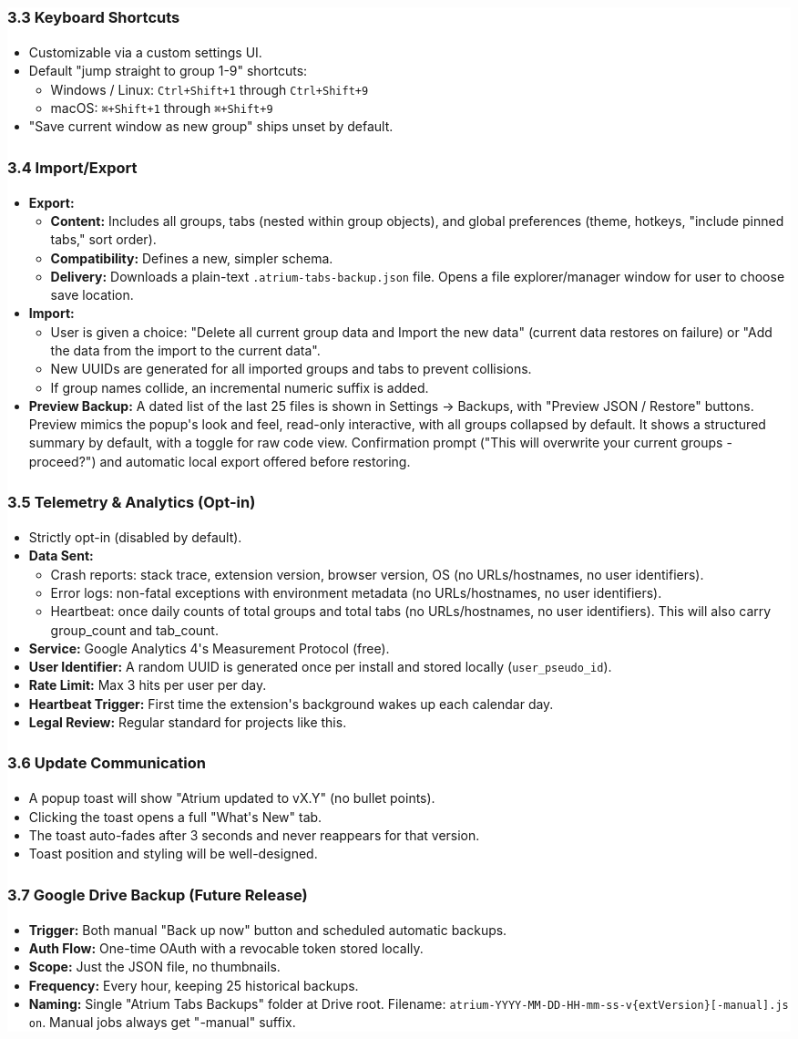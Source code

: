 ### 3.3 Keyboard Shortcuts
- Customizable via a custom settings UI.
- Default "jump straight to group 1-9" shortcuts:
    - Windows / Linux: `Ctrl+Shift+1` through `Ctrl+Shift+9`
    - macOS: `⌘+Shift+1` through `⌘+Shift+9`
- "Save current window as new group" ships unset by default.

### 3.4 Import/Export
- **Export:**
    - **Content:** Includes all groups, tabs (nested within group objects), and global preferences (theme, hotkeys, "include pinned tabs," sort order).
    - **Compatibility:** Defines a new, simpler schema.
    - **Delivery:** Downloads a plain-text `.atrium-tabs-backup.json` file. Opens a file explorer/manager window for user to choose save location.
- **Import:**
    - User is given a choice: "Delete all current group data and Import the new data" (current data restores on failure) or "Add the data from the import to the current data".
    - New UUIDs are generated for all imported groups and tabs to prevent collisions.
    - If group names collide, an incremental numeric suffix is added.
- **Preview Backup:** A dated list of the last 25 files is shown in Settings -> Backups, with "Preview JSON / Restore" buttons. Preview mimics the popup's look and feel, read-only interactive, with all groups collapsed by default. It shows a structured summary by default, with a toggle for raw code view. Confirmation prompt ("This will overwrite your current groups - proceed?") and automatic local export offered before restoring.

### 3.5 Telemetry & Analytics (Opt-in)
- Strictly opt-in (disabled by default).
- **Data Sent:**
    - Crash reports: stack trace, extension version, browser version, OS (no URLs/hostnames, no user identifiers).
    - Error logs: non-fatal exceptions with environment metadata (no URLs/hostnames, no user identifiers).
    - Heartbeat: once daily counts of total groups and total tabs (no URLs/hostnames, no user identifiers). This will also carry group_count and tab_count.
- **Service:** Google Analytics 4's Measurement Protocol (free).
- **User Identifier:** A random UUID is generated once per install and stored locally (`user_pseudo_id`).
- **Rate Limit:** Max 3 hits per user per day.
- **Heartbeat Trigger:** First time the extension's background wakes up each calendar day.
- **Legal Review:** Regular standard for projects like this.

### 3.6 Update Communication
- A popup toast will show "Atrium updated to vX.Y" (no bullet points).
- Clicking the toast opens a full "What's New" tab.
- The toast auto-fades after 3 seconds and never reappears for that version.
- Toast position and styling will be well-designed.

### 3.7 Google Drive Backup (Future Release)
- **Trigger:** Both manual "Back up now" button and scheduled automatic backups.
- **Auth Flow:** One-time OAuth with a revocable token stored locally.
- **Scope:** Just the JSON file, no thumbnails.
- **Frequency:** Every hour, keeping 25 historical backups.
- **Naming:** Single "Atrium Tabs Backups" folder at Drive root. Filename: `atrium-YYYY-MM-DD-HH-mm-ss-v{extVersion}[-manual].json`. Manual jobs always get "-manual" suffix.
